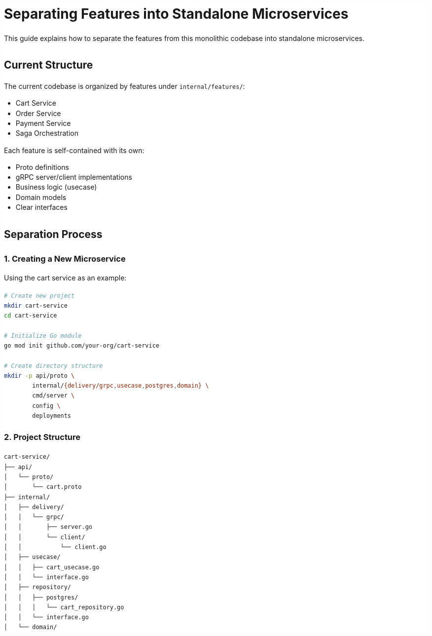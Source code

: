 # Separating Features into Standalone Microservices

This guide explains how to separate the features from this monolithic codebase into standalone microservices.

## Current Structure

The current codebase is organized by features under `internal/features/`:
- Cart Service
- Order Service
- Payment Service
- Saga Orchestration

Each feature is self-contained with its own:
- Proto definitions
- gRPC server/client implementations
- Business logic (usecase)
- Domain models
- Clear interfaces

## Separation Process

### 1. Creating a New Microservice

Using the cart service as an example:

```bash
# Create new project
mkdir cart-service
cd cart-service

# Initialize Go module
go mod init github.com/your-org/cart-service

# Create directory structure
mkdir -p api/proto \
        internal/{delivery/grpc,usecase,postgres,domain} \
        cmd/server \
        config \
        deployments
```

### 2. Project Structure

```
cart-service/
├── api/
│   └── proto/
│       └── cart.proto
├── internal/
│   ├── delivery/
│   │   └── grpc/
│   │       ├── server.go
│   │       └── client/
│   │           └── client.go
│   ├── usecase/
│   │   ├── cart_usecase.go
│   │   └── interface.go
│   ├── repository/
│   │   ├── postgres/
│   │   │   └── cart_repository.go
│   │   └── interface.go
│   └── domain/
```